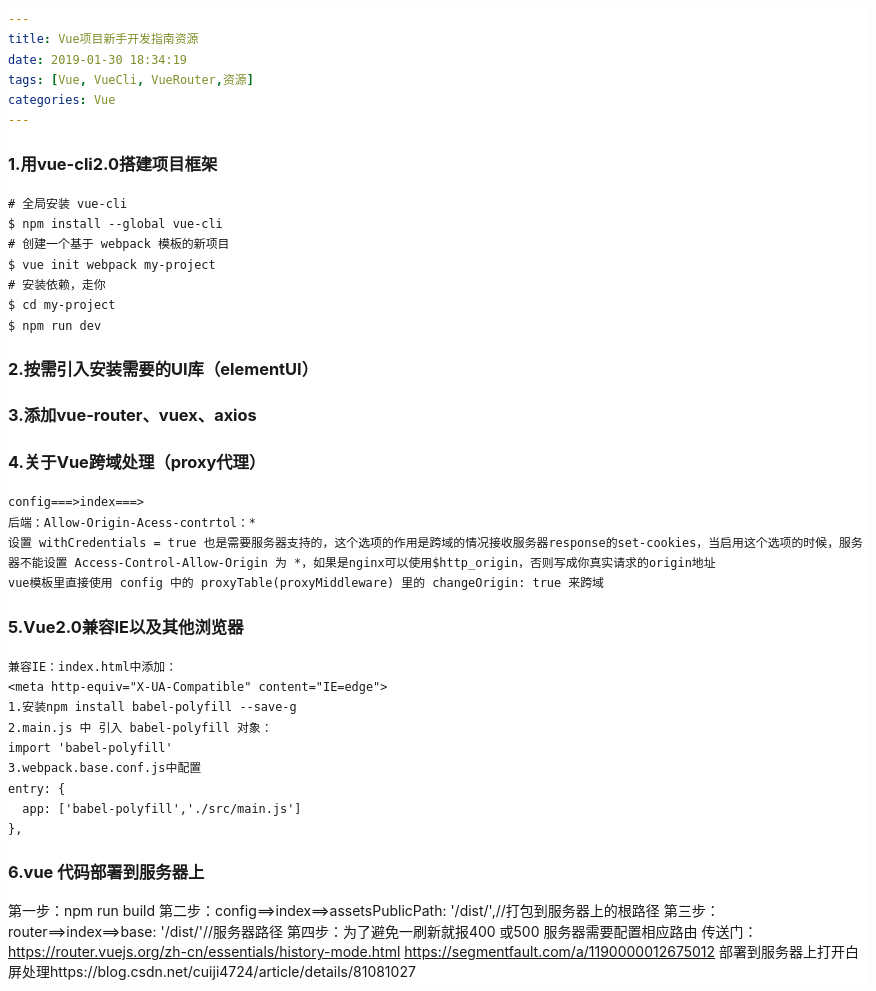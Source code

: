 ```yaml
---
title: Vue项目新手开发指南资源
date: 2019-01-30 18:34:19
tags: [Vue, VueCli, VueRouter,资源]
categories: Vue
---
```


### 1.用vue-cli2.0搭建项目框架
```
# 全局安装 vue-cli
$ npm install --global vue-cli
# 创建一个基于 webpack 模板的新项目
$ vue init webpack my-project
# 安装依赖，走你
$ cd my-project
$ npm run dev
```

### 2.按需引入安装需要的UI库（elementUI）
### 3.添加vue-router、vuex、axios
### 4.关于Vue跨域处理（proxy代理）
```
config===>index===>
后端：Allow-Origin-Acess-contrtol：*
设置 withCredentials = true 也是需要服务器支持的，这个选项的作用是跨域的情况接收服务器response的set-cookies，当启用这个选项的时候，服务器不能设置 Access-Control-Allow-Origin 为 *，如果是nginx可以使用$http_origin，否则写成你真实请求的origin地址
vue模板里直接使用 config 中的 proxyTable(proxyMiddleware) 里的 changeOrigin: true 来跨域
```

### 5.Vue2.0兼容IE以及其他浏览器
```
兼容IE：index.html中添加：
<meta http-equiv="X-UA-Compatible" content="IE=edge">
1.安装npm install babel-polyfill --save-g
2.main.js 中 引入 babel-polyfill 对象：
import 'babel-polyfill'
3.webpack.base.conf.js中配置
entry: {
  app: ['babel-polyfill','./src/main.js']
},
```

### 6.vue 代码部署到服务器上
第一步：npm run build
第二步：config==>index==>assetsPublicPath: '/dist/',//打包到服务器上的根路径
第三步：router==>index==>base: '/dist/'//服务器路径
第四步：为了避免一刷新就报400 或500 服务器需要配置相应路由
传送门：https://router.vuejs.org/zh-cn/essentials/history-mode.html
https://segmentfault.com/a/1190000012675012
部署到服务器上打开白屏处理https://blog.csdn.net/cuiji4724/article/details/81081027
